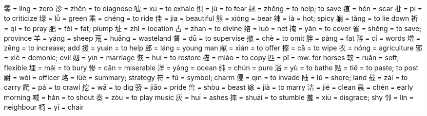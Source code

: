 零 = líng = zero
诊 = zhěn = to diagnose
嘘 = xū = to exhale
惧 = jù = to fear
拯 = zhěng = to help; to save
痕 = hén = scar
批 = pī = to criticize
绿 = lǖ = green
乘 = chéng = to ride
佳 = jia = beautiful
熊 = xióng = bear
辣 = là = hot; spicy
躺 = tǎng = to lie down
祈 = qí = to pray
肥 = féi = fat; plump
址 = zhǐ = location
占 = zhān = to divine
络 = luò = net
掩 = yǎn = to cover
省 = shěng = to save; province
羊 = yáng = sheep
荒 = huāng = wasteland
督 = dū = to supervise
撤 = chè = to omit
胖 = pàng = fat
辞 = cí = words
增 = zēng = to increase; add
援 = yuán = to help
郎 = láng = young man
献 = xiàn = to offer
擦 = cā = to wipe
农 = nóng = agriculture
邪 = xié = demonic; evil
姻 = yīn = marriage
恢 = huī = to restore
描 = miáo = to copy
匹 = pǐ = mw. for horses
软 = ruǎn = soft; flexible
埋 = mái = to bury
惨 = cǎn = miserable
洋 = yáng = ocean
纯 = chún = pure
浴 = yù = to bathe
贴 = tiē = to paste; to post
尉 = wèi = officer
略 = lüè = summary; strategy
符 = fú = symbol; charm
侵 = qīn = to invade
陆 = lù = shore; land
载 = zài = to carry
爬 = pá = to crawl
挖 = wā = to dig
骄 = jiāo = pride
兽 = shòu = beast
嫁 = jià = to marry
洁 = jié = clean
晨 = chén = early morning
喊 = hǎn = to shout
奏 = zòu = to play music
灰 = huī = ashes
摔 = shuāi = to stumble
羞 = xiū = disgrace; shy
邻 = lín = neighbour
椅 = yǐ = chair